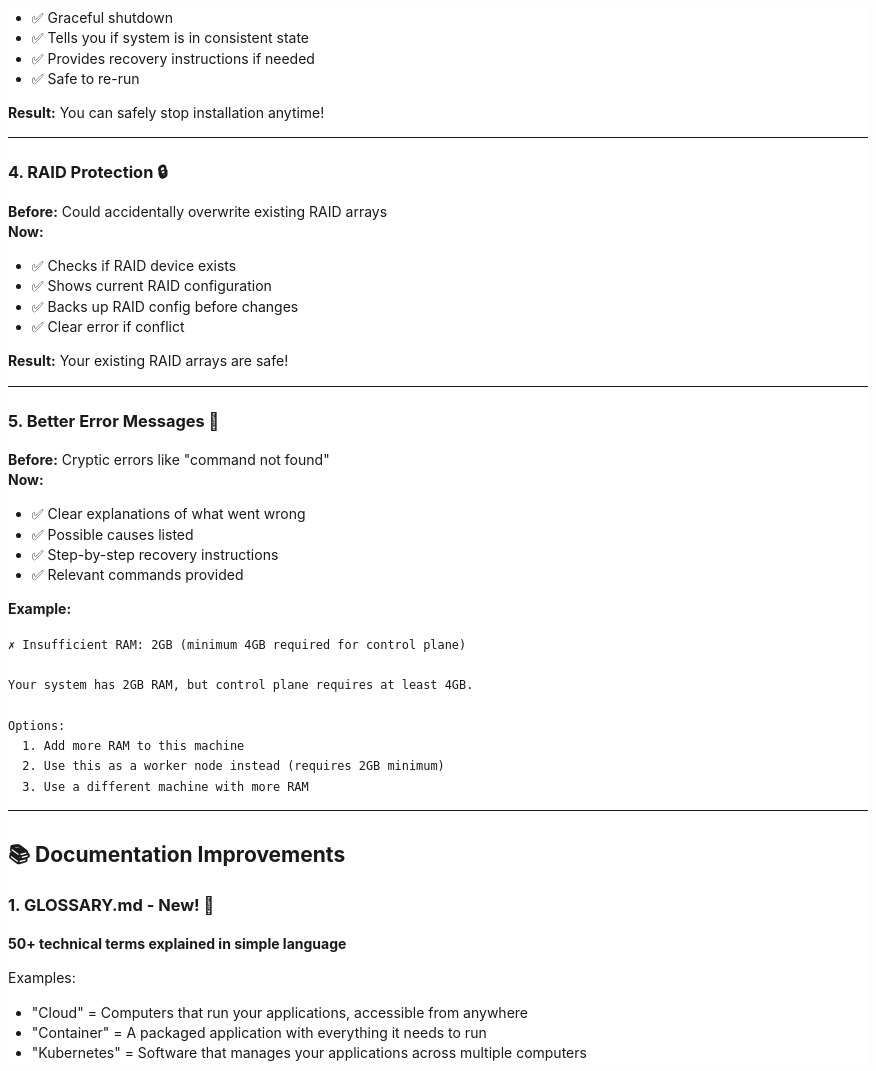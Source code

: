 - ✅ Graceful shutdown
- ✅ Tells you if system is in consistent state
- ✅ Provides recovery instructions if needed
- ✅ Safe to re-run

**Result:** You can safely stop installation anytime!

---

### 4. RAID Protection 🔒

**Before:** Could accidentally overwrite existing RAID arrays  
**Now:**

- ✅ Checks if RAID device exists
- ✅ Shows current RAID configuration
- ✅ Backs up RAID config before changes
- ✅ Clear error if conflict

**Result:** Your existing RAID arrays are safe!

---

### 5. Better Error Messages 💬

**Before:** Cryptic errors like "command not found"  
**Now:**

- ✅ Clear explanations of what went wrong
- ✅ Possible causes listed
- ✅ Step-by-step recovery instructions
- ✅ Relevant commands provided

**Example:**
```
✗ Insufficient RAM: 2GB (minimum 4GB required for control plane)

Your system has 2GB RAM, but control plane requires at least 4GB.

Options:
  1. Add more RAM to this machine
  2. Use this as a worker node instead (requires 2GB minimum)
  3. Use a different machine with more RAM
```

---

## 📚 Documentation Improvements

### 1. GLOSSARY.md - New! 📖

**50+ technical terms explained in simple language**

Examples:
- "Cloud" = Computers that run your applications, accessible from anywhere
- "Container" = A packaged application with everything it needs to run
- "Kubernetes" = Software that manages your applications across multiple computers
